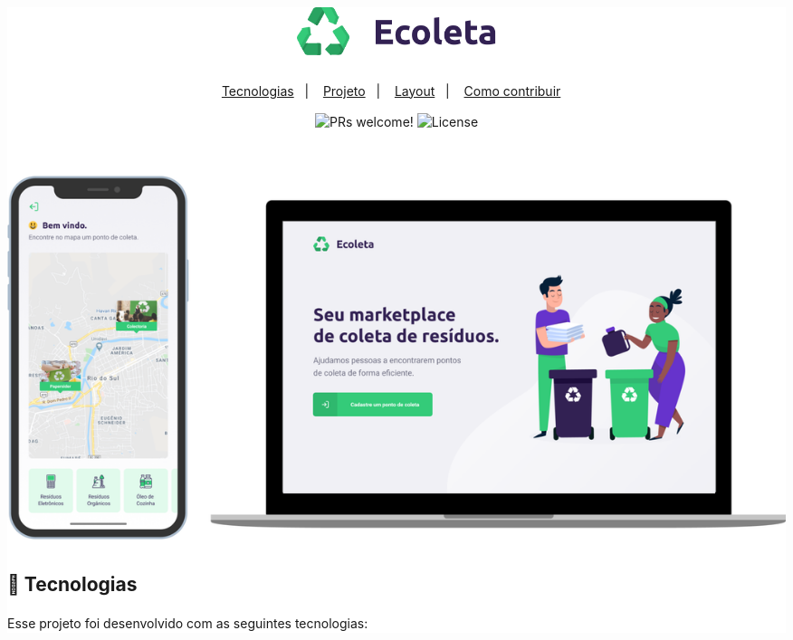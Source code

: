 
<h1 align="center">
    <img alt="Ecoleta" title="Ecoleta" src="ecoleta.svg" width="220px" />
</h1>

<p align="center">
  <a href="#rocket-tecnologias">Tecnologias</a>&nbsp;&nbsp;&nbsp;|&nbsp;&nbsp;&nbsp;
  <a href="#-projeto">Projeto</a>&nbsp;&nbsp;&nbsp;|&nbsp;&nbsp;&nbsp;
  <a href="#-layout">Layout</a>&nbsp;&nbsp;&nbsp;|&nbsp;&nbsp;&nbsp;
  <a href="#-como-contribuir">Como contribuir</a>&nbsp;&nbsp;&nbsp;
</p>

<p align="center">
 <img src="https://img.shields.io/static/v1?label=PRs&message=welcome&color=7159c1&labelColor=000000" alt="PRs welcome!" />

  <img alt="License" src="https://img.shields.io/static/v1?label=license&message=MIT&color=7159c1&labelColor=000000">
</p>

<br>

<p align="center">
  <img alt="Ecoleta" src="ecoleta.png" width="100%">
</p>

## 🚀 Tecnologias

Esse projeto foi desenvolvido com as seguintes tecnologias:

